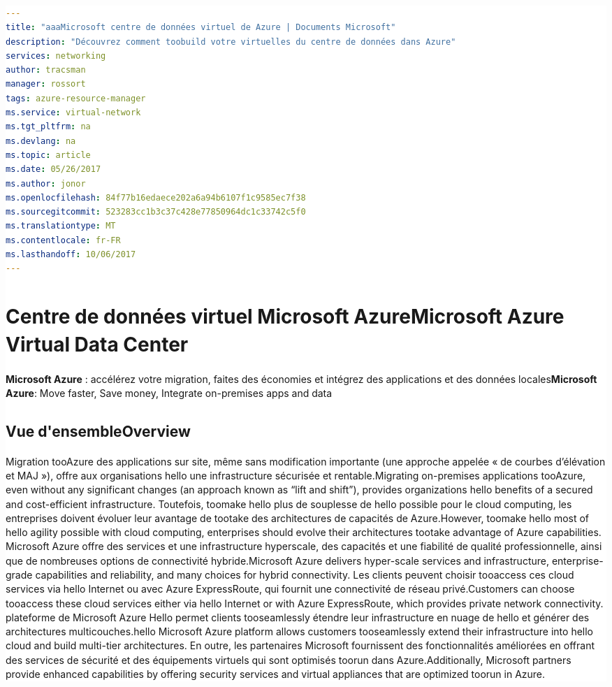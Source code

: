 ```yaml
---
title: "aaaMicrosoft centre de données virtuel de Azure | Documents Microsoft"
description: "Découvrez comment toobuild votre virtuelles du centre de données dans Azure"
services: networking
author: tracsman
manager: rossort
tags: azure-resource-manager
ms.service: virtual-network
ms.tgt_pltfrm: na
ms.devlang: na
ms.topic: article
ms.date: 05/26/2017
ms.author: jonor
ms.openlocfilehash: 84f77b16edaece202a6a94b6107f1c9585ec7f38
ms.sourcegitcommit: 523283cc1b3c37c428e77850964dc1c33742c5f0
ms.translationtype: MT
ms.contentlocale: fr-FR
ms.lasthandoff: 10/06/2017
---
```

# <a name="microsoft-azure-virtual-data-center"></a><span data-ttu-id="312ea-103">Centre de données virtuel Microsoft Azure</span><span class="sxs-lookup"><span data-stu-id="312ea-103">Microsoft Azure Virtual Data Center</span></span>
<span data-ttu-id="312ea-104">**Microsoft Azure** : accélérez votre migration, faites des économies et intégrez des applications et des données locales</span><span class="sxs-lookup"><span data-stu-id="312ea-104">**Microsoft Azure**: Move faster, Save money, Integrate on-premises apps and data</span></span>

## <a name="overview"></a><span data-ttu-id="312ea-105">Vue d'ensemble</span><span class="sxs-lookup"><span data-stu-id="312ea-105">Overview</span></span>
<span data-ttu-id="312ea-106">Migration tooAzure des applications sur site, même sans modification importante (une approche appelée « de courbes d’élévation et MAJ »), offre aux organisations hello une infrastructure sécurisée et rentable.</span><span class="sxs-lookup"><span data-stu-id="312ea-106">Migrating on-premises applications tooAzure, even without any significant changes (an approach known as “lift and shift”), provides organizations hello benefits of a secured and cost-efficient infrastructure.</span></span> <span data-ttu-id="312ea-107">Toutefois, toomake hello plus de souplesse de hello possible pour le cloud computing, les entreprises doivent évoluer leur avantage de tootake des architectures de capacités de Azure.</span><span class="sxs-lookup"><span data-stu-id="312ea-107">However, toomake hello most of hello agility possible with cloud computing, enterprises should evolve their architectures tootake advantage of Azure capabilities.</span></span> <span data-ttu-id="312ea-108">Microsoft Azure offre des services et une infrastructure hyperscale, des capacités et une fiabilité de qualité professionnelle, ainsi que de nombreuses options de connectivité hybride.</span><span class="sxs-lookup"><span data-stu-id="312ea-108">Microsoft Azure delivers hyper-scale services and infrastructure, enterprise-grade capabilities and reliability, and many choices for hybrid connectivity.</span></span> <span data-ttu-id="312ea-109">Les clients peuvent choisir tooaccess ces cloud services via hello Internet ou avec Azure ExpressRoute, qui fournit une connectivité de réseau privé.</span><span class="sxs-lookup"><span data-stu-id="312ea-109">Customers can choose tooaccess these cloud services either via hello Internet or with Azure ExpressRoute, which provides private network connectivity.</span></span> <span data-ttu-id="312ea-110">plateforme de Microsoft Azure Hello permet clients tooseamlessly étendre leur infrastructure en nuage de hello et générer des architectures multicouches.</span><span class="sxs-lookup"><span data-stu-id="312ea-110">hello Microsoft Azure platform allows customers tooseamlessly extend their infrastructure into hello cloud and build multi-tier architectures.</span></span> <span data-ttu-id="312ea-111">En outre, les partenaires Microsoft fournissent des fonctionnalités améliorées en offrant des services de sécurité et des équipements virtuels qui sont optimisés toorun dans Azure.</span><span class="sxs-lookup"><span data-stu-id="312ea-111">Additionally, Microsoft partners provide enhanced capabilities by offering security services and virtual appliances that are optimized toorun in Azure.</span></span>
